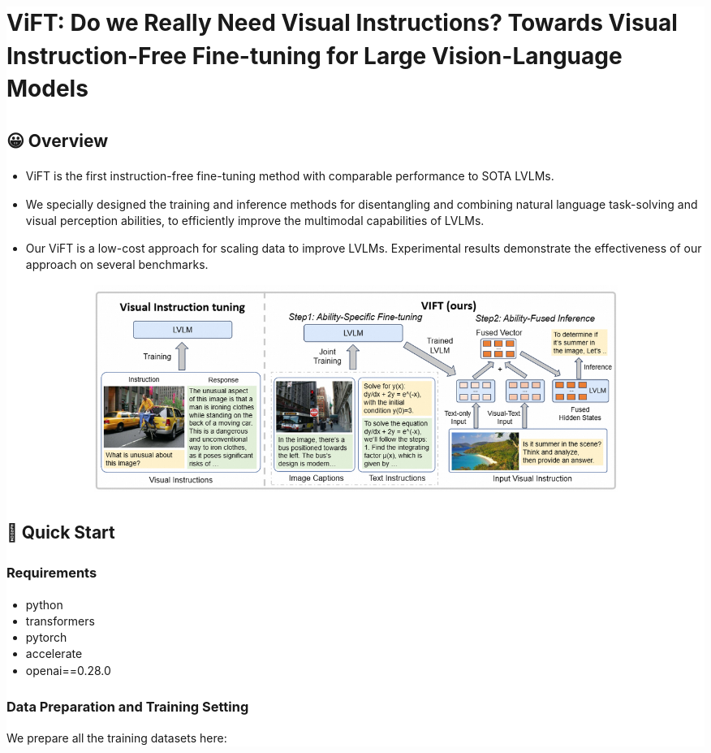 # ViFT: Do we Really Need Visual Instructions? Towards Visual Instruction-Free Fine-tuning for Large Vision-Language Models

## 😀 Overview

+ ViFT is the first instruction-free fine-tuning method with comparable performance to SOTA LVLMs.

+ We specially designed the training and inference methods for disentangling and combining natural language task-solving and visual perception abilities, to efficiently improve the multimodal capabilities of LVLMs.

+ Our ViFT is a low-cost approach for scaling data to improve LVLMs. Experimental results demonstrate the effectiveness of our approach on several benchmarks.

<p align="center">
  <img src="./assets/ViFT.png" width="75%" height="75% title="The overview of DAWN-ICL" alt="">
</p>

## 🚀 Quick Start

### Requirements

- python
- transformers
- pytorch
- accelerate
- openai==0.28.0

### Data Preparation and Training Setting

We prepare all the training datasets here:
